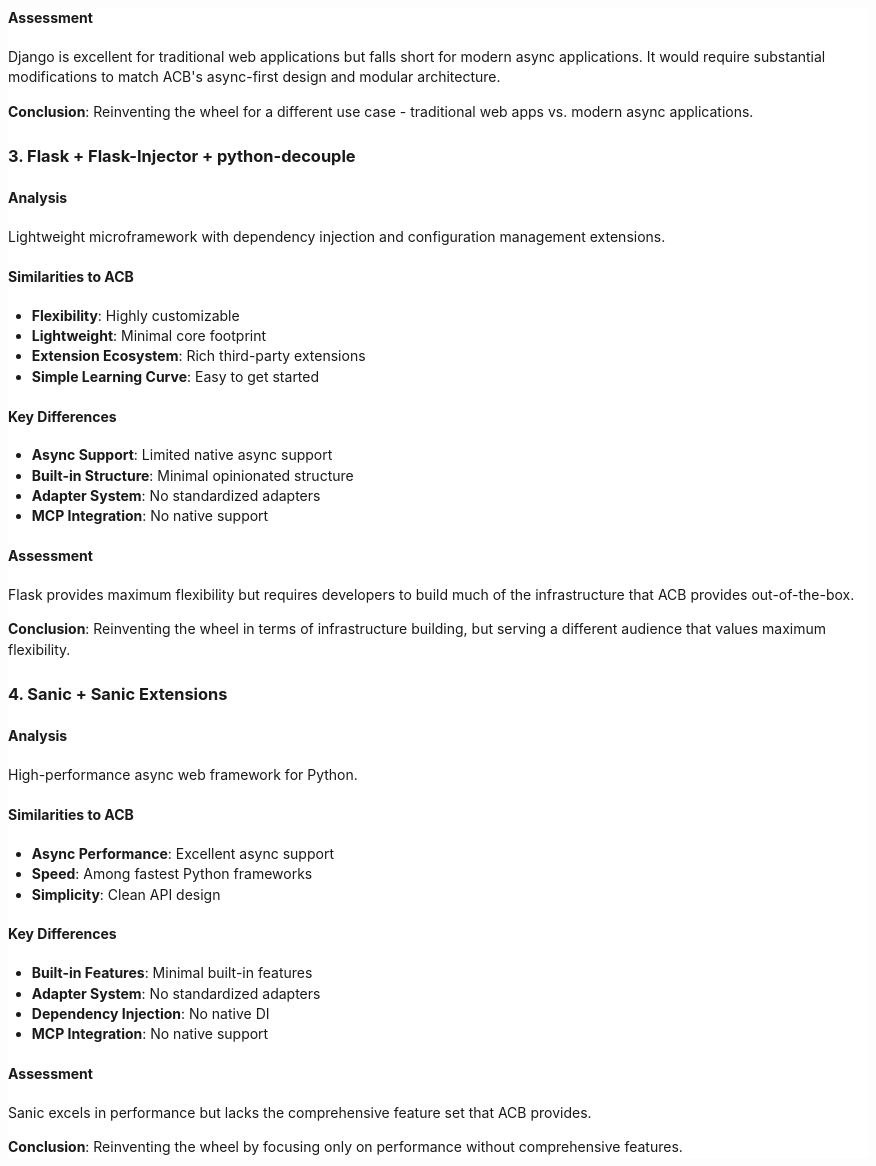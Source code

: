 #### Assessment
Django is excellent for traditional web applications but falls short for modern async applications. It would require substantial modifications to match ACB's async-first design and modular architecture.

**Conclusion**: Reinventing the wheel for a different use case - traditional web apps vs. modern async applications.

### 3. Flask + Flask-Injector + python-decouple

#### Analysis
Lightweight microframework with dependency injection and configuration management extensions.

#### Similarities to ACB
- **Flexibility**: Highly customizable
- **Lightweight**: Minimal core footprint
- **Extension Ecosystem**: Rich third-party extensions
- **Simple Learning Curve**: Easy to get started

#### Key Differences
- **Async Support**: Limited native async support
- **Built-in Structure**: Minimal opinionated structure
- **Adapter System**: No standardized adapters
- **MCP Integration**: No native support

#### Assessment
Flask provides maximum flexibility but requires developers to build much of the infrastructure that ACB provides out-of-the-box.

**Conclusion**: Reinventing the wheel in terms of infrastructure building, but serving a different audience that values maximum flexibility.

### 4. Sanic + Sanic Extensions

#### Analysis
High-performance async web framework for Python.

#### Similarities to ACB
- **Async Performance**: Excellent async support
- **Speed**: Among fastest Python frameworks
- **Simplicity**: Clean API design

#### Key Differences
- **Built-in Features**: Minimal built-in features
- **Adapter System**: No standardized adapters
- **Dependency Injection**: No native DI
- **MCP Integration**: No native support

#### Assessment
Sanic excels in performance but lacks the comprehensive feature set that ACB provides.

**Conclusion**: Reinventing the wheel by focusing only on performance without comprehensive features.
